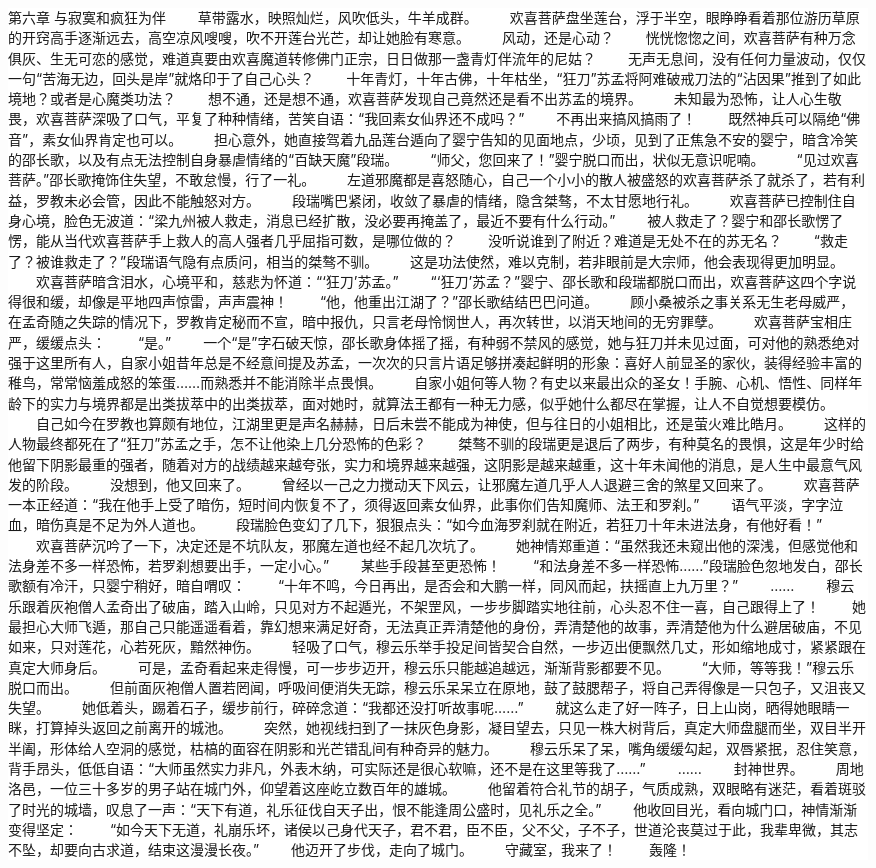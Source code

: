 
第六章 与寂寞和疯狂为伴
　　草带露水，映照灿烂，风吹低头，牛羊成群。
　　欢喜菩萨盘坐莲台，浮于半空，眼睁睁看着那位游历草原的开窍高手逐渐远去，高空凉风嗖嗖，吹不开莲台光芒，却让她脸有寒意。
　　风动，还是心动？
　　恍恍惚惚之间，欢喜菩萨有种万念俱灰、生无可恋的感觉，难道真要由欢喜魔道转修佛门正宗，日日做那一盏青灯伴流年的尼姑？
　　无声无息间，没有任何力量波动，仅仅一句“苦海无边，回头是岸”就烙印于了自己心头？
　　十年青灯，十年古佛，十年枯坐，“狂刀”苏孟将阿难破戒刀法的“沾因果”推到了如此境地？或者是心魔类功法？
　　想不通，还是想不通，欢喜菩萨发现自己竟然还是看不出苏孟的境界。
　　未知最为恐怖，让人心生敬畏，欢喜菩萨深吸了口气，平复了种种情绪，苦笑自语：“我回素女仙界还不成吗？”
　　不再出来搞风搞雨了！
　　既然神兵可以隔绝“佛音”，素女仙界肯定也可以。
　　担心意外，她直接驾着九品莲台遁向了婴宁告知的见面地点，少顷，见到了正焦急不安的婴宁，暗含冷笑的邵长歌，以及有点无法控制自身暴虐情绪的“百缺天魔”段瑞。
　　“师父，您回来了！”婴宁脱口而出，状似无意识呢喃。
　　“见过欢喜菩萨。”邵长歌掩饰住失望，不敢怠慢，行了一礼。
　　左道邪魔都是喜怒随心，自己一个小小的散人被盛怒的欢喜菩萨杀了就杀了，若有利益，罗教未必会管，因此不能触怒对方。
　　段瑞嘴巴紧闭，收敛了暴虐的情绪，隐含桀骜，不太甘愿地行礼。
　　欢喜菩萨已控制住自身心境，脸色无波道：“梁九州被人救走，消息已经扩散，没必要再掩盖了，最近不要有什么行动。”
　　被人救走了？婴宁和邵长歌愣了愣，能从当代欢喜菩萨手上救人的高人强者几乎屈指可数，是哪位做的？
　　没听说谁到了附近？难道是无处不在的苏无名？
　　“救走了？被谁救走了？”段瑞语气隐有点质问，相当的桀骜不驯。
　　这是功法使然，难以克制，若非眼前是大宗师，他会表现得更加明显。
　　欢喜菩萨暗含泪水，心境平和，慈悲为怀道：“‘狂刀’苏孟。”
　　“‘狂刀’苏孟？”婴宁、邵长歌和段瑞都脱口而出，欢喜菩萨这四个字说得很和缓，却像是平地四声惊雷，声声震神！
　　“他，他重出江湖了？”邵长歌结结巴巴问道。
　　顾小桑被杀之事关系无生老母威严，在孟奇随之失踪的情况下，罗教肯定秘而不宣，暗中报仇，只言老母怜悯世人，再次转世，以消天地间的无穷罪孽。
　　欢喜菩萨宝相庄严，缓缓点头：
　　“是。”
　　一个“是”字石破天惊，邵长歌身体摇了摇，有种弱不禁风的感觉，她与狂刀并未见过面，可对他的熟悉绝对强于这里所有人，自家小姐昔年总是不经意间提及苏孟，一次次的只言片语足够拼凑起鲜明的形象：喜好人前显圣的家伙，装得经验丰富的稚鸟，常常恼羞成怒的笨蛋……而熟悉并不能消除半点畏惧。
　　自家小姐何等人物？有史以来最出众的圣女！手腕、心机、悟性、同样年龄下的实力与境界都是出类拔萃中的出类拔萃，面对她时，就算法王都有一种无力感，似乎她什么都尽在掌握，让人不自觉想要模仿。
　　自己如今在罗教也算颇有地位，江湖里更是声名赫赫，日后未尝不能成为神使，但与往日的小姐相比，还是萤火难比皓月。
　　这样的人物最终都死在了“狂刀”苏孟之手，怎不让他染上几分恐怖的色彩？
　　桀骜不驯的段瑞更是退后了两步，有种莫名的畏惧，这是年少时给他留下阴影最重的强者，随着对方的战绩越来越夸张，实力和境界越来越强，这阴影是越来越重，这十年未闻他的消息，是人生中最意气风发的阶段。
　　没想到，他又回来了。
　　曾经以一己之力搅动天下风云，让邪魔左道几乎人人退避三舍的煞星又回来了。
　　欢喜菩萨一本正经道：“我在他手上受了暗伤，短时间内恢复不了，须得返回素女仙界，此事你们告知魔师、法王和罗刹。”
　　语气平淡，字字泣血，暗伤真是不足为外人道也。
　　段瑞脸色变幻了几下，狠狠点头：“如今血海罗刹就在附近，若狂刀十年未进法身，有他好看！”
　　欢喜菩萨沉吟了一下，决定还是不坑队友，邪魔左道也经不起几次坑了。
　　她神情郑重道：“虽然我还未窥出他的深浅，但感觉他和法身差不多一样恐怖，若罗刹想要出手，一定小心。”
　　某些手段甚至更恐怖！
　　“和法身差不多一样恐怖……”段瑞脸色忽地发白，邵长歌额有冷汗，只婴宁稍好，暗自喟叹：
　　“十年不鸣，今日再出，是否会和大鹏一样，同风而起，扶摇直上九万里？”
　　……
　　穆云乐跟着灰袍僧人孟奇出了破庙，踏入山岭，只见对方不起遁光，不架罡风，一步步脚踏实地往前，心头忍不住一喜，自己跟得上了！
　　她最担心大师飞遁，那自己只能遥遥看着，靠幻想来满足好奇，无法真正弄清楚他的身份，弄清楚他的故事，弄清楚他为什么避居破庙，不见如来，只对莲花，心若死灰，黯然神伤。
　　轻吸了口气，穆云乐举手投足间皆契合自然，一步迈出便飘然几丈，形如缩地成寸，紧紧跟在真定大师身后。
　　可是，孟奇看起来走得慢，可一步步迈开，穆云乐只能越追越远，渐渐背影都要不见。
　　“大师，等等我！”穆云乐脱口而出。
　　但前面灰袍僧人置若罔闻，呼吸间便消失无踪，穆云乐呆呆立在原地，鼓了鼓腮帮子，将自己弄得像是一只包子，又沮丧又失望。
　　她低着头，踢着石子，缓步前行，碎碎念道：“我都还没打听故事呢……”
　　就这么走了好一阵子，日上山岗，晒得她眼睛一眯，打算掉头返回之前离开的城池。
　　突然，她视线扫到了一抹灰色身影，凝目望去，只见一株大树背后，真定大师盘腿而坐，双目半开半阖，形体给人空洞的感觉，枯槁的面容在阴影和光芒错乱间有种奇异的魅力。
　　穆云乐呆了呆，嘴角缓缓勾起，双唇紧抿，忍住笑意，背手昂头，低低自语：“大师虽然实力非凡，外表木纳，可实际还是很心软嘛，还不是在这里等我了……”
　　……
　　封神世界。
　　周地洛邑，一位三十多岁的男子站在城门外，仰望着这座屹立数百年的雄城。
　　他留着符合礼节的胡子，气质成熟，双眼略有迷茫，看着斑驳了时光的城墙，叹息了一声：“天下有道，礼乐征伐自天子出，恨不能逢周公盛时，见礼乐之全。”
　　他收回目光，看向城门口，神情渐渐变得坚定：
　　“如今天下无道，礼崩乐坏，诸侯以己身代天子，君不君，臣不臣，父不父，子不子，世道沦丧莫过于此，我辈卑微，其志不坠，却要向古求道，结束这漫漫长夜。”
　　他迈开了步伐，走向了城门。
　　守藏室，我来了！
　　轰隆！